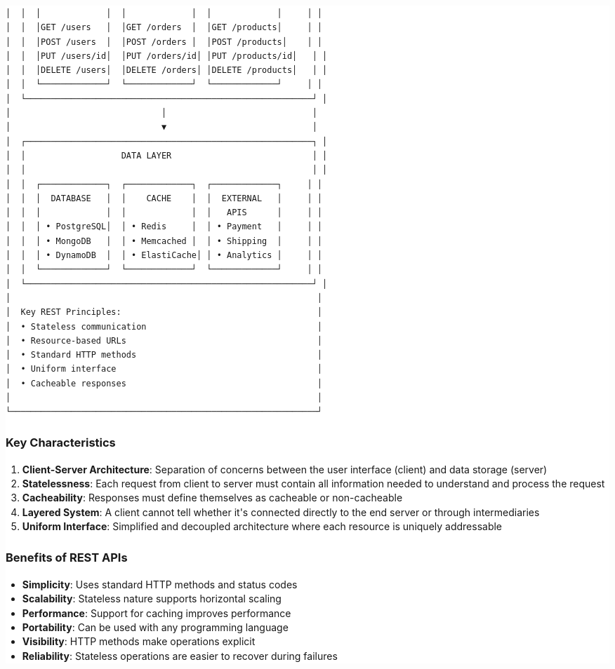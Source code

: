 ```
│  │  │             │  │             │  │             │     │ │
│  │  │GET /users   │  │GET /orders  │  │GET /products│     │ │
│  │  │POST /users  │  │POST /orders │  │POST /products│    │ │
│  │  │PUT /users/id│  │PUT /orders/id│ │PUT /products/id│   │ │
│  │  │DELETE /users│  │DELETE /orders│ │DELETE /products│   │ │
│  │  └─────────────┘  └─────────────┘  └─────────────┘     │ │
│  └─────────────────────────────────────────────────────────┘ │
│                              │                             │
│                              ▼                             │
│  ┌─────────────────────────────────────────────────────────┐ │
│  │                   DATA LAYER                            │ │
│  │                                                         │ │
│  │  ┌─────────────┐  ┌─────────────┐  ┌─────────────┐     │ │
│  │  │  DATABASE   │  │    CACHE    │  │  EXTERNAL   │     │ │
│  │  │             │  │             │  │   APIS      │     │ │
│  │  │ • PostgreSQL│  │ • Redis     │  │ • Payment   │     │ │
│  │  │ • MongoDB   │  │ • Memcached │  │ • Shipping  │     │ │
│  │  │ • DynamoDB  │  │ • ElastiCache│ │ • Analytics │     │ │
│  │  └─────────────┘  └─────────────┘  └─────────────┘     │ │
│  └─────────────────────────────────────────────────────────┘ │
│                                                             │
│  Key REST Principles:                                       │
│  • Stateless communication                                  │
│  • Resource-based URLs                                      │
│  • Standard HTTP methods                                    │
│  • Uniform interface                                        │
│  • Cacheable responses                                      │
│                                                             │
└─────────────────────────────────────────────────────────────┘
```

### Key Characteristics

1. **Client-Server Architecture**: Separation of concerns between the user interface (client) and data storage (server)
2. **Statelessness**: Each request from client to server must contain all information needed to understand and process the request
3. **Cacheability**: Responses must define themselves as cacheable or non-cacheable
4. **Layered System**: A client cannot tell whether it's connected directly to the end server or through intermediaries
5. **Uniform Interface**: Simplified and decoupled architecture where each resource is uniquely addressable

### Benefits of REST APIs

- **Simplicity**: Uses standard HTTP methods and status codes
- **Scalability**: Stateless nature supports horizontal scaling
- **Performance**: Support for caching improves performance
- **Portability**: Can be used with any programming language
- **Visibility**: HTTP methods make operations explicit
- **Reliability**: Stateless operations are easier to recover during failures
